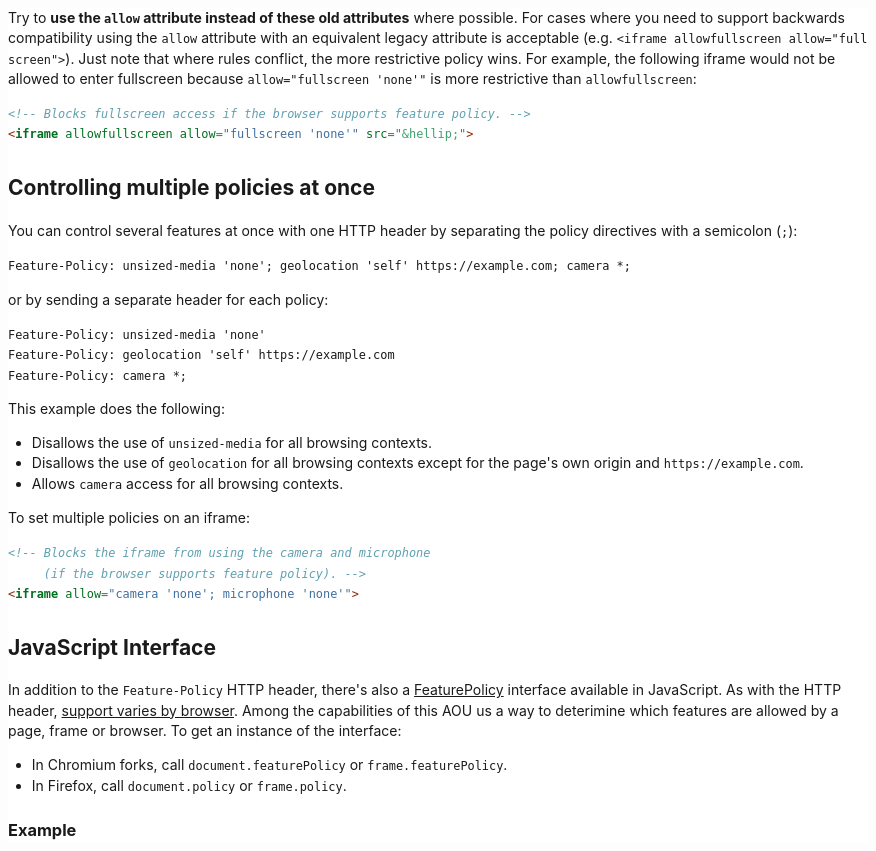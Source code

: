 Try to **use the `allow` attribute instead of these old attributes** where
possible. For cases where you need to support backwards compatibility using the
`allow` attribute with an equivalent legacy attribute is acceptable (e.g.
`<iframe allowfullscreen allow="fullscreen">`). Just note that where rules
conflict, the more restrictive policy wins. For example, the following iframe
would not be allowed to enter fullscreen because `allow="fullscreen 'none'"` is
more restrictive than `allowfullscreen`:

```html
<!-- Blocks fullscreen access if the browser supports feature policy. -->
<iframe allowfullscreen allow="fullscreen 'none'" src="&hellip;">
```

## Controlling multiple policies at once

You can control several features at once with one HTTP header by separating the
policy directives with a semicolon (`;`):

```text
Feature-Policy: unsized-media 'none'; geolocation 'self' https://example.com; camera *;
```

or by sending a separate header for each policy:

```text
Feature-Policy: unsized-media 'none'
Feature-Policy: geolocation 'self' https://example.com
Feature-Policy: camera *;
```

This example does the following:

- Disallows the use of `unsized-media` for all browsing contexts.
- Disallows the use of `geolocation` for all browsing contexts except for the
  page's own origin and `https://example.com`.
- Allows `camera` access for all browsing contexts.

To set multiple policies on an iframe:

```html
<!-- Blocks the iframe from using the camera and microphone
     (if the browser supports feature policy). -->
<iframe allow="camera 'none'; microphone 'none'">
```

## JavaScript Interface

In addition to the `Feature-Policy` HTTP header, there's also a
[FeaturePolicy][jsapi] interface available in JavaScript. As with the HTTP
header, [support varies by browser][jsapi-compat]. Among the capabilities of
this AOU us a way to deterimine which features are allowed by a page, frame or
browser. To get an instance of the interface:

* In Chromium forks, call `document.featurePolicy` or `frame.featurePolicy`.
* In Firefox, call `document.policy` or `frame.policy`.

### Example


[spec]: https://wicg.github.io/webappsec-feature-policy/
[header]: https://developer.mozilla.org/en-US/docs/Web/HTTP/Headers/Feature-Policy
[header-compat]: https://developer.mozilla.org/en-US/docs/Web/HTTP/Headers/Feature-Policy#Browser_compatibility
[jsapi]: https://developer.mozilla.org/en-US/docs/Web/API/FeaturePolicy
[jsapi-compat]: https://developer.mozilla.org/en-US/docs/Web/API/FeaturePolicy#Browser_compatibility
[chromestatus]: https://www.chromestatus.com/features/5694225681219584
[chromestatusfilter]: https://www.chromestatus.com/features#component%3A%20Blink%3EFeaturePolicy
[sink]: https://feature-policy-demos.appspot.com/
[explainer]: https://docs.google.com/document/d/1k0Ua-ZWlM_PsFCFdLMa8kaVTo32PeNZ4G7FFHqpFx4E/